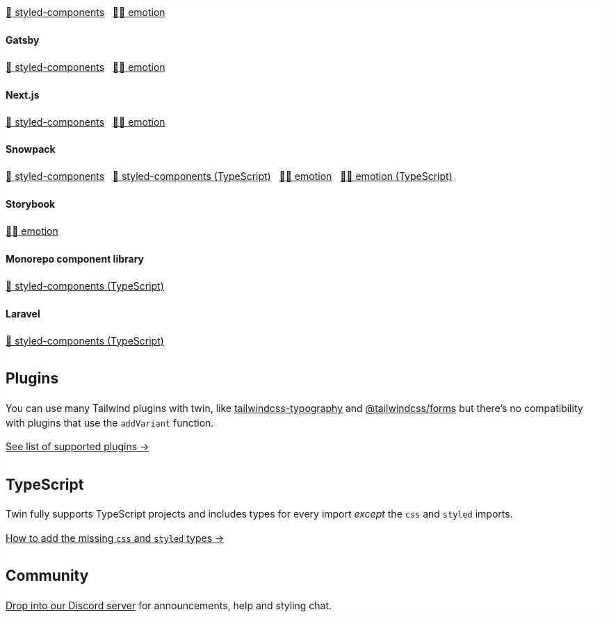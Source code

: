 [💅 styled-components](https://github.com/ben-rogerson/twin.examples/tree/master/cra-styled-components) &nbsp; [👩‍🎤 emotion](https://github.com/ben-rogerson/twin.examples/tree/master/cra-emotion)

#### Gatsby

[💅 styled-components](https://github.com/ben-rogerson/twin.examples/tree/master/gatsby-styled-components) &nbsp; [👩‍🎤 emotion](https://github.com/ben-rogerson/twin.examples/tree/master/gatsby-emotion)

#### Next.js

[💅 styled-components](https://github.com/ben-rogerson/twin.examples/tree/master/next-styled-components) &nbsp; [👩‍🎤 emotion](https://github.com/ben-rogerson/twin.examples/tree/master/next-emotion)

#### Snowpack

[💅 styled-components](https://github.com/ben-rogerson/twin.examples/tree/master/snowpack-react-styled-components) &nbsp; [💅 styled-components (TypeScript)](https://github.com/ben-rogerson/twin.examples/tree/master/snowpack-react-styled-components-typescript) &nbsp; [👩‍🎤 emotion](https://github.com/ben-rogerson/twin.examples/tree/master/snowpack-react-emotion) &nbsp; [👩‍🎤 emotion (TypeScript)](https://github.com/ben-rogerson/twin.examples/tree/master/snowpack-react-emotion-typescript)

#### Storybook

[👩‍🎤 emotion](https://github.com/ben-rogerson/twin.examples/tree/master/storybook-emotion)

#### Monorepo component library

[💅 styled-components (TypeScript)](https://github.com/ben-rogerson/twin.examples/tree/master/component-library-styled-components)

#### Laravel

[💅 styled-components (TypeScript)](https://github.com/ben-rogerson/twin.examples/tree/master/laravel-styled-components-typescript)

## Plugins

You can use many Tailwind plugins with twin, like [tailwindcss-typography](https://github.com/tailwindlabs/tailwindcss-typography) and [@tailwindcss/forms](https://github.com/tailwindlabs/tailwindcss-forms) but there’s no compatibility with plugins that use the `addVariant` function.

[See list of supported plugins →](https://twin-docs.netlify.app/plugin-support)

## TypeScript

Twin fully supports TypeScript projects and includes types for every import _except_ the `css` and `styled` imports.

[How to add the missing `css` and `styled` types →](docs/typescript.md)

## Community

[Drop into our Discord server](https://discord.gg/Xj6x9z7) for announcements, help and styling chat.
